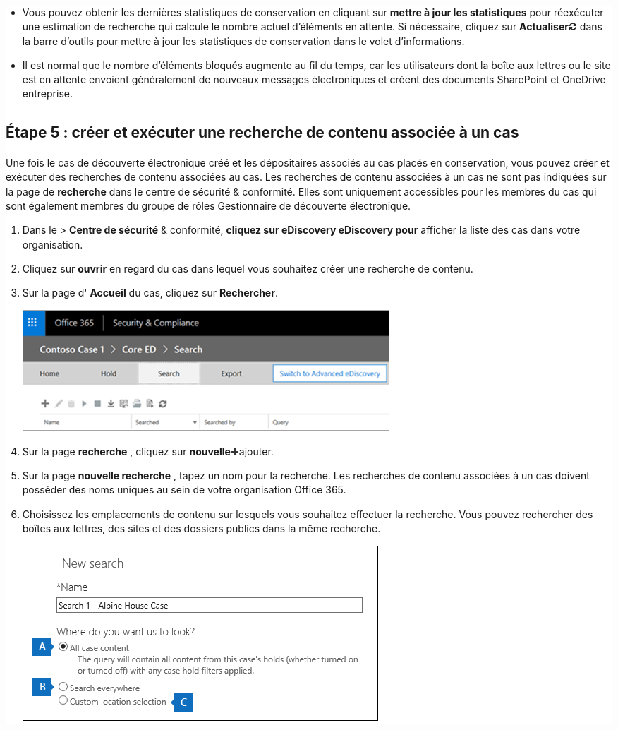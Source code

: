 - Vous pouvez obtenir les dernières statistiques de conservation en cliquant sur **mettre à jour les statistiques** pour réexécuter une estimation de recherche qui calcule le nombre actuel d’éléments en attente. Si nécessaire, cliquez sur **Actualiser**![l’actualisation](media/O365-MDM-Policy-RefreshIcon.gif) dans la barre d’outils pour mettre à jour les statistiques de conservation dans le volet d’informations. 
    
- Il est normal que le nombre d’éléments bloqués augmente au fil du temps, car les utilisateurs dont la boîte aux lettres ou le site est en attente envoient généralement de nouveaux messages électroniques et créent des documents SharePoint et OneDrive entreprise.
  
## <a name="step-5-create-and-run-a-content-search-associated-with-a-case"></a>Étape 5 : créer et exécuter une recherche de contenu associée à un cas
<a name="step4_1"> </a>

Une fois le cas de découverte électronique créé et les dépositaires associés au cas placés en conservation, vous pouvez créer et exécuter des recherches de contenu associées au cas. Les recherches de contenu associées à un cas ne sont pas indiquées sur la page de **recherche** dans le centre de sécurité & conformité. Elles sont uniquement accessibles pour les membres du cas qui sont également membres du groupe de rôles Gestionnaire de découverte électronique. 
  
1. Dans le \> **Centre de sécurité** & conformité, **cliquez sur eDiscovery eDiscovery pour** afficher la liste des cas dans votre organisation. 
    
2. Cliquez sur **ouvrir** en regard du cas dans lequel vous souhaitez créer une recherche de contenu. 
    
3. Sur la page d' **Accueil** du cas, cliquez sur **Rechercher**.
    
    ![Sur la page d’accueil du cas, cliquez sur Rechercher.](media/bd358eb3-12d4-4f0c-8317-d192286813d0.png)
  
4. Sur la page **recherche** , cliquez sur **nouvelle**![icône](media/ITPro-EAC-AddIcon.gif)ajouter.
    
5. Sur la page **nouvelle recherche** , tapez un nom pour la recherche. Les recherches de contenu associées à un cas doivent posséder des noms uniques au sein de votre organisation Office 365. 
    
6. Choisissez les emplacements de contenu sur lesquels vous souhaitez effectuer la recherche. Vous pouvez rechercher des boîtes aux lettres, des sites et des dossiers publics dans la même recherche.
    
    ![Emplacement du contenu de cas de recherche, tous les emplacements de contenu ou sélectionner des emplacements de contenu spécifiques](media/08c523dc-cba8-4fce-aee6-f86251204393.png)
  